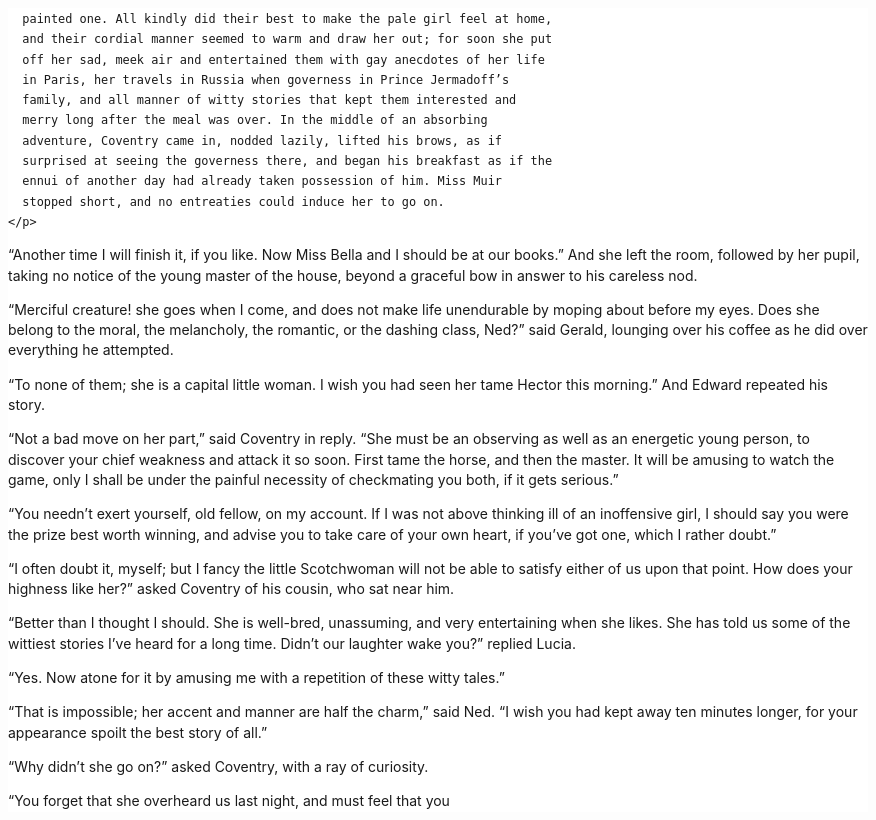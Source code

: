       painted one. All kindly did their best to make the pale girl feel at home,
      and their cordial manner seemed to warm and draw her out; for soon she put
      off her sad, meek air and entertained them with gay anecdotes of her life
      in Paris, her travels in Russia when governess in Prince Jermadoff’s
      family, and all manner of witty stories that kept them interested and
      merry long after the meal was over. In the middle of an absorbing
      adventure, Coventry came in, nodded lazily, lifted his brows, as if
      surprised at seeing the governess there, and began his breakfast as if the
      ennui of another day had already taken possession of him. Miss Muir
      stopped short, and no entreaties could induce her to go on.
    </p>
<p>
      “Another time I will finish it, if you like. Now Miss Bella and I should
      be at our books.” And she left the room, followed by her pupil, taking no
      notice of the young master of the house, beyond a graceful bow in answer
      to his careless nod.
    </p>
<p>
      “Merciful creature! she goes when I come, and does not make life
      unendurable by moping about before my eyes. Does she belong to the moral,
      the melancholy, the romantic, or the dashing class, Ned?” said Gerald,
      lounging over his coffee as he did over everything he attempted.
    </p>
<p>
      “To none of them; she is a capital little woman. I wish you had seen her
      tame Hector this morning.” And Edward repeated his story.
    </p>
<p>
      “Not a bad move on her part,” said Coventry in reply. “She must be an
      observing as well as an energetic young person, to discover your chief
      weakness and attack it so soon. First tame the horse, and then the master.
      It will be amusing to watch the game, only I shall be under the painful
      necessity of checkmating you both, if it gets serious.”
     </p>
<p>
      “You needn’t exert yourself, old fellow, on my account. If I was not above
      thinking ill of an inoffensive girl, I should say you were the prize best
      worth winning, and advise you to take care of your own heart, if you’ve
      got one, which I rather doubt.”
     </p>
<p>
      “I often doubt it, myself; but I fancy the little Scotchwoman will not be
      able to satisfy either of us upon that point. How does your highness like
      her?” asked Coventry of his cousin, who sat near him.
    </p>
<p>
      “Better than I thought I should. She is well-bred, unassuming, and very
      entertaining when she likes. She has told us some of the wittiest stories
      I’ve heard for a long time. Didn’t our laughter wake you?” replied Lucia.
    </p>
<p>
      “Yes. Now atone for it by amusing me with a repetition of these witty
      tales.”
     </p>
<p>
      “That is impossible; her accent and manner are half the charm,” said Ned.
      “I wish you had kept away ten minutes longer, for your appearance spoilt
      the best story of all.”
     </p>
<p>
      “Why didn’t she go on?” asked Coventry, with a ray of curiosity.
    </p>
<p>
      “You forget that she overheard us last night, and must feel that you